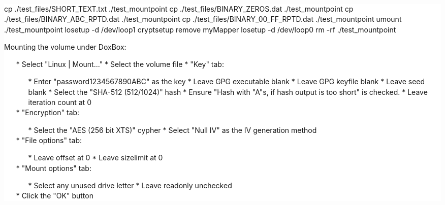 cp ./test_files/SHORT_TEXT.txt        ./test_mountpoint
cp ./test_files/BINARY_ZEROS.dat      ./test_mountpoint
cp ./test_files/BINARY_ABC_RPTD.dat   ./test_mountpoint
cp ./test_files/BINARY_00_FF_RPTD.dat ./test_mountpoint
umount ./test_mountpoint
losetup -d /dev/loop1
cryptsetup remove myMapper
losetup -d /dev/loop0
rm -rf ./test_mountpoint
</pre>
</blockquote>

Mounting the volume under DoxBox:

<OL>
* Select "Linux | Mount..."
* Select the volume file
* "Key" tab:
<UL>
* Enter "password1234567890ABC" as the key
* Leave GPG executable blank
* Leave GPG keyfile  blank
* Leave seed blank
* Select the "SHA-512 (512/1024)" hash
* Ensure "Hash with "A"s, if hash output is too short" is checked.
* Leave iteration count at 0
</UL>
* "Encryption" tab:
<UL>
* Select the "AES (256 bit XTS)" cypher
* Select "Null IV" as the IV generation method
</UL>
* "File options" tab:
<UL>
* Leave offset at 0
* Leave sizelimit at 0
</UL>
* "Mount options" tab:
<UL>
* Select any unused drive letter
* Leave readonly unchecked
</UL>
* Click the "OK" button
</OL>




